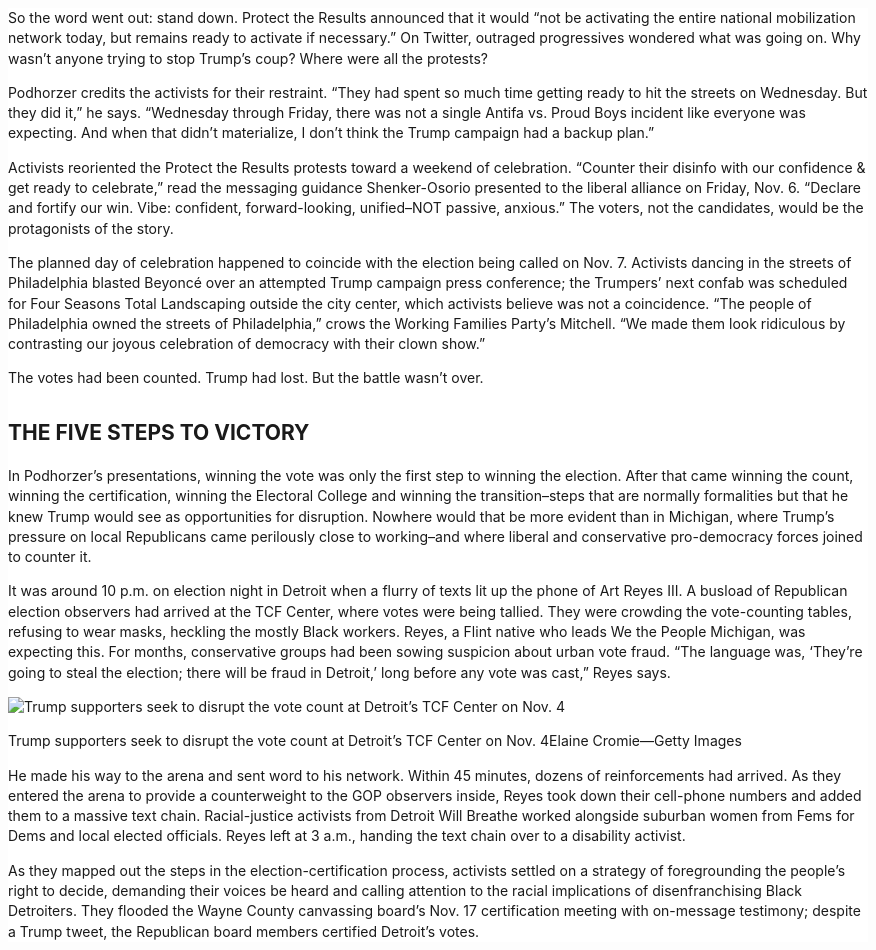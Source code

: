 So the word went out: stand down. Protect the Results announced that it would “not be activating the entire national mobilization network today, but remains ready to activate if necessary.” On Twitter, outraged progressives wondered what was going on. Why wasn’t anyone trying to stop Trump’s coup? Where were all the protests?

Podhorzer credits the activists for their restraint. “They had spent so much time getting ready to hit the streets on Wednesday. But they did it,” he says. “Wednesday through Friday, there was not a single Antifa vs. Proud Boys incident like everyone was expecting. And when that didn’t materialize, I don’t think the Trump campaign had a backup plan.”

Activists reoriented the Protect the Results protests toward a weekend of celebration. “Counter their disinfo with our confidence & get ready to celebrate,” read the messaging guidance Shenker-Osorio presented to the liberal alliance on Friday, Nov. 6. “Declare and fortify our win. Vibe: confident, forward-looking, unified–NOT passive, anxious.” The voters, not the candidates, would be the protagonists of the story.

The planned day of celebration happened to coincide with the election being called on Nov. 7. Activists dancing in the streets of Philadelphia blasted Beyoncé over an attempted Trump campaign press conference; the Trumpers’ next confab was scheduled for Four Seasons Total Landscaping outside the city center, which activists believe was not a coincidence. “The people of Philadelphia owned the streets of Philadelphia,” crows the Working Families Party’s Mitchell. “We made them look ridiculous by contrasting our joyous celebration of democracy with their clown show.”

The votes had been counted. Trump had lost. But the battle wasn’t over.

## THE FIVE STEPS TO VICTORY

In Podhorzer’s presentations, winning the vote was only the first step to winning the election. After that came winning the count, winning the certification, winning the Electoral College and winning the transition–steps that are normally formalities but that he knew Trump would see as opportunities for disruption. Nowhere would that be more evident than in Michigan, where Trump’s pressure on local Republicans came perilously close to working–and where liberal and conservative pro-democracy forces joined to counter it.

It was around 10 p.m. on election night in Detroit when a flurry of texts lit up the phone of Art Reyes III. A busload of Republican election observers had arrived at the TCF Center, where votes were being tallied. They were crowding the vote-counting tables, refusing to wear masks, heckling the mostly Black workers. Reyes, a Flint native who leads We the People Michigan, was expecting this. For months, conservative groups had been sowing suspicion about urban vote fraud. “The language was, ‘They’re going to steal the election; there will be fraud in Detroit,’ long before any vote was cast,” Reyes says.

![Trump supporters seek to disrupt the vote count at Detroit’s TCF Center on Nov. 4](https://api.time.com/wp-content/uploads/2021/02/donald-trump-joe-biden-election-02.jpg?quality=75&w=2400 "Michigan Election Workers Continue To Work Counting Absentee Ballots")

Trump supporters seek to disrupt the vote count at Detroit’s TCF Center on Nov. 4Elaine Cromie—Getty Images

He made his way to the arena and sent word to his network. Within 45 minutes, dozens of reinforcements had arrived. As they entered the arena to provide a counterweight to the GOP observers inside, Reyes took down their cell-phone numbers and added them to a massive text chain. Racial-justice activists from Detroit Will Breathe worked alongside suburban women from Fems for Dems and local elected officials. Reyes left at 3 a.m., handing the text chain over to a disability activist.

As they mapped out the steps in the election-certification process, activists settled on a strategy of foregrounding the people’s right to decide, demanding their voices be heard and calling attention to the racial implications of disenfranchising Black Detroiters. They flooded the Wayne County canvassing board’s Nov. 17 certification meeting with on-message testimony; despite a Trump tweet, the Republican board members certified Detroit’s votes.
